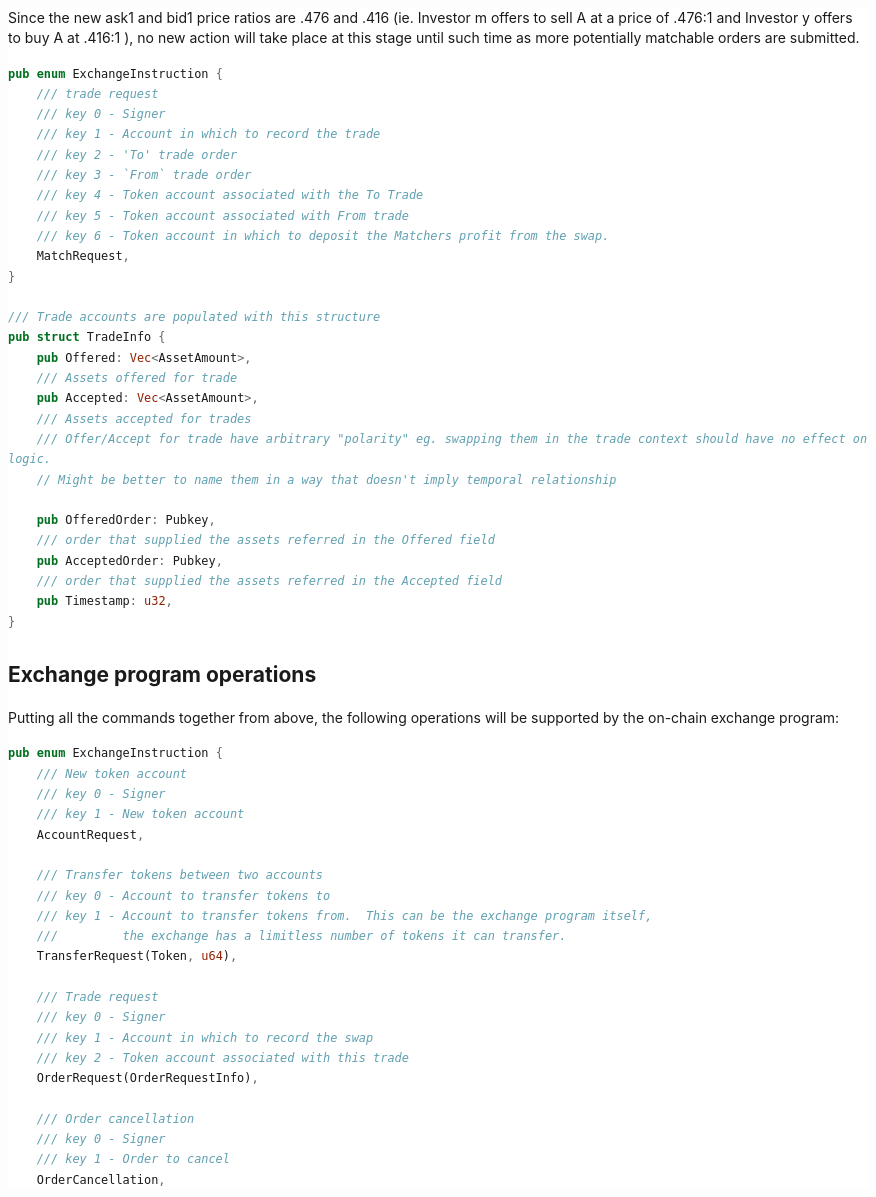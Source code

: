 Since the new ask1 and bid1 price ratios are .476 and .416 (ie. Investor m offers
to sell A at a price of .476:1 and Investor y offers to buy A at .416:1 ), no new
action will take place at this stage until such time as more potentially matchable
orders are submitted.


```rust
pub enum ExchangeInstruction {
    /// trade request
    /// key 0 - Signer
    /// key 1 - Account in which to record the trade
    /// key 2 - 'To' trade order
    /// key 3 - `From` trade order
    /// key 4 - Token account associated with the To Trade
    /// key 5 - Token account associated with From trade
    /// key 6 - Token account in which to deposit the Matchers profit from the swap.
    MatchRequest,
}

/// Trade accounts are populated with this structure
pub struct TradeInfo {
    pub Offered: Vec<AssetAmount>,
    /// Assets offered for trade
    pub Accepted: Vec<AssetAmount>,
    /// Assets accepted for trades
    /// Offer/Accept for trade have arbitrary "polarity" eg. swapping them in the trade context should have no effect on logic.
    // Might be better to name them in a way that doesn't imply temporal relationship

    pub OfferedOrder: Pubkey,
    /// order that supplied the assets referred in the Offered field
    pub AcceptedOrder: Pubkey,
    /// order that supplied the assets referred in the Accepted field
    pub Timestamp: u32,
}
```

## Exchange program operations

Putting all the commands together from above, the following operations will be
supported by the on-chain exchange program:

```rust
pub enum ExchangeInstruction {
    /// New token account
    /// key 0 - Signer
    /// key 1 - New token account
    AccountRequest,

    /// Transfer tokens between two accounts
    /// key 0 - Account to transfer tokens to
    /// key 1 - Account to transfer tokens from.  This can be the exchange program itself,
    ///         the exchange has a limitless number of tokens it can transfer.
    TransferRequest(Token, u64),

    /// Trade request
    /// key 0 - Signer
    /// key 1 - Account in which to record the swap
    /// key 2 - Token account associated with this trade
    OrderRequest(OrderRequestInfo),

    /// Order cancellation
    /// key 0 - Signer
    /// key 1 - Order to cancel
    OrderCancellation,
```